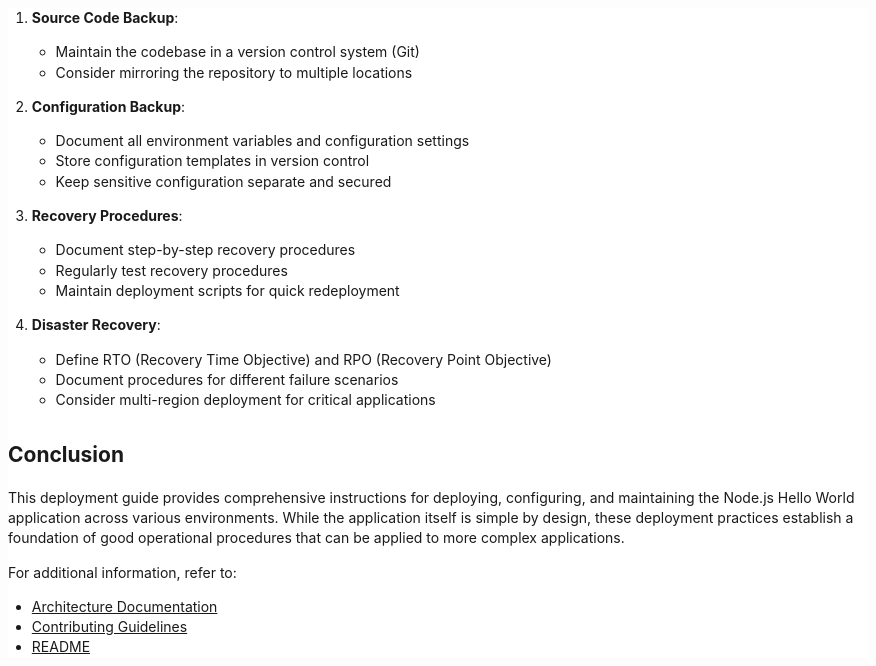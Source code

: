 1. **Source Code Backup**:
   - Maintain the codebase in a version control system (Git)
   - Consider mirroring the repository to multiple locations

2. **Configuration Backup**:
   - Document all environment variables and configuration settings
   - Store configuration templates in version control
   - Keep sensitive configuration separate and secured

3. **Recovery Procedures**:
   - Document step-by-step recovery procedures
   - Regularly test recovery procedures
   - Maintain deployment scripts for quick redeployment

4. **Disaster Recovery**:
   - Define RTO (Recovery Time Objective) and RPO (Recovery Point Objective)
   - Document procedures for different failure scenarios
   - Consider multi-region deployment for critical applications

## Conclusion

This deployment guide provides comprehensive instructions for deploying, configuring, and maintaining the Node.js Hello World application across various environments. While the application itself is simple by design, these deployment practices establish a foundation of good operational procedures that can be applied to more complex applications.

For additional information, refer to:
- [Architecture Documentation](./ARCHITECTURE.md)
- [Contributing Guidelines](./CONTRIBUTING.md)
- [README](../README.md)